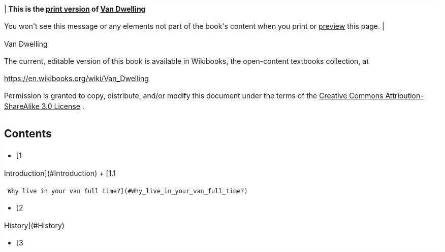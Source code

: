 

 | **This is the
 [print version](/wiki/Help:Print_versions "Help:Print versions") 
 of
 [Van Dwelling](/wiki/Van_Dwelling "Van Dwelling")**

 You won't see this message or any elements not part of the book's content when you print or
 [preview](https://en.wikibooks.org/w/index.php?title=Van_Dwelling/Printable_version&printable=yes) 
 this page.
  |




  





 Van Dwelling
 



 The current, editable version of this book is available in Wikibooks, the open-content textbooks collection, at
   


<https://en.wikibooks.org/wiki/Van_Dwelling>





 Permission is granted to copy, distribute, and/or modify this document under the terms of the
 [Creative Commons Attribution-ShareAlike 3.0 License](/wiki/Wikibooks:Creative_Commons_Attribution-ShareAlike_3.0_Unported_License "Wikibooks:Creative Commons Attribution-ShareAlike 3.0 Unported License") 
 .
 





 Contents
----------







* [1
 

 Introduction](#Introduction)
	+ [1.1
	 
	
	 Why live in your van full time?](#Why_live_in_your_van_full_time?)
* [2
 

 History](#History)
* [3
 